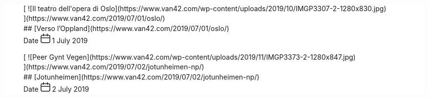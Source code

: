  </div> <figure class="vp-portfolio__item"><div class="vp-portfolio__item-img-wrap"><div class="vp-portfolio__item-img"> [ ![Il teatro dell'opera di Oslo](https://www.van42.com/wp-content/uploads/2019/10/IMGP3307-2-1280x830.jpg)<div class="vp-portfolio__item-img-overlay"> </div> ](https://www.van42.com/2019/07/01/oslo/) </div></div><figcaption class="vp-portfolio__item-overlay vp-portfolio__item-align-left"><div class="vp-portfolio__item-meta">##  [Verso l’Oppland](https://www.van42.com/2019/07/01/oslo/)

<div class="vp-portfolio__item-meta-inline"><div class="vp-portfolio__item-meta-part vp-portfolio__item-meta-date"> <span class="vp-portfolio__item-meta-part-icon"> <span class="vp-screen-reader-text"> Date </span> <svg class="vp-svg-icon" fill="none" height="20" viewbox="0 0 20 20" width="20" xmlns="http://www.w3.org/2000/svg"> <rect fill="transparent" height="15.5" rx="3" stroke="currentColor" stroke-width="1.5" width="18" x="1" y="3.5"></rect> <path d="M6 5V1M14 5V1" fill="transparent" stroke="currentColor" stroke-linecap="round" stroke-linejoin="round" stroke-width="1.5"></path> <path d="M18.5 9H1.5" fill="transparent" stroke="currentColor" stroke-width="1.5"></path></svg> </span> <span class="vp-portfolio__item-meta-part-text"> 1 July 2019 </span></div></div> </div> </figcaption> </figure> </article> <article class="vp-portfolio__item-wrap post-1596 post type-post status-publish format-standard has-post-thumbnail hentry category-europa category-norvegia tag-belvedere tag-montagna tag-strada-panoramica tag-trekking vp-portfolio__item-uid-c00aab24" data-vp-filter="europa,norvegia"><div class="vp-portfolio__item-popup" data-vp-popup-img="https://www.van42.com/wp-content/uploads/2019/11/IMGP3373-2.jpg" data-vp-popup-img-size="1920x1271" data-vp-popup-img-srcset="https://www.van42.com/wp-content/uploads/2019/11/IMGP3373-2.jpg 3450w, https://www.van42.com/wp-content/uploads/2019/11/IMGP3373-2-300x199.jpg 300w, https://www.van42.com/wp-content/uploads/2019/11/IMGP3373-2-768x508.jpg 768w, https://www.van42.com/wp-content/uploads/2019/11/IMGP3373-2-1024x678.jpg 1024w, https://www.van42.com/wp-content/uploads/2019/11/IMGP3373-2-500x331.jpg 500w, https://www.van42.com/wp-content/uploads/2019/11/IMGP3373-2-800x530.jpg 800w, https://www.van42.com/wp-content/uploads/2019/11/IMGP3373-2-1280x847.jpg 1280w, https://www.van42.com/wp-content/uploads/2019/11/IMGP3373-2-1920x1271.jpg 1920w" data-vp-popup-md-img="https://www.van42.com/wp-content/uploads/2019/11/IMGP3373-2.jpg" data-vp-popup-md-img-size="800x530" data-vp-popup-sm-img="https://www.van42.com/wp-content/uploads/2019/11/IMGP3373-2.jpg" data-vp-popup-sm-img-size="500x331" style="display: none;">### norway 3.6

 </div> <figure class="vp-portfolio__item"><div class="vp-portfolio__item-img-wrap"><div class="vp-portfolio__item-img"> [ ![Peer Gynt Vegen](https://www.van42.com/wp-content/uploads/2019/11/IMGP3373-2-1280x847.jpg)<div class="vp-portfolio__item-img-overlay"> </div> ](https://www.van42.com/2019/07/02/jotunheimen-np/) </div></div><figcaption class="vp-portfolio__item-overlay vp-portfolio__item-align-left"><div class="vp-portfolio__item-meta">##  [Jotunheimen](https://www.van42.com/2019/07/02/jotunheimen-np/)

<div class="vp-portfolio__item-meta-inline"><div class="vp-portfolio__item-meta-part vp-portfolio__item-meta-date"> <span class="vp-portfolio__item-meta-part-icon"> <span class="vp-screen-reader-text"> Date </span> <svg class="vp-svg-icon" fill="none" height="20" viewbox="0 0 20 20" width="20" xmlns="http://www.w3.org/2000/svg"> <rect fill="transparent" height="15.5" rx="3" stroke="currentColor" stroke-width="1.5" width="18" x="1" y="3.5"></rect> <path d="M6 5V1M14 5V1" fill="transparent" stroke="currentColor" stroke-linecap="round" stroke-linejoin="round" stroke-width="1.5"></path> <path d="M18.5 9H1.5" fill="transparent" stroke="currentColor" stroke-width="1.5"></path></svg> </span> <span class="vp-portfolio__item-meta-part-text"> 2 July 2019 </span></div></div> </div> </figcaption> </figure> </article> <article class="vp-portfolio__item-wrap post-1598 post type-post status-publish format-standard has-post-thumbnail hentry category-europa category-norvegia tag-belvedere tag-montagna tag-neve tag-strada-panoramica tag-trekking vp-portfolio__item-uid-27b28623" data-vp-filter="europa,norvegia"><div class="vp-portfolio__item-popup" data-vp-popup-img="https://www.van42.com/wp-content/uploads/2019/11/IMG_163730-2.jpg" data-vp-popup-img-size="1920x1315" data-vp-popup-img-srcset="https://www.van42.com/wp-content/uploads/2019/11/IMG_163730-2.jpg 2800w, https://www.van42.com/wp-content/uploads/2019/11/IMG_163730-2-300x205.jpg 300w, https://www.van42.com/wp-content/uploads/2019/11/IMG_163730-2-768x526.jpg 768w, https://www.van42.com/wp-content/uploads/2019/11/IMG_163730-2-1024x701.jpg 1024w, https://www.van42.com/wp-content/uploads/2019/11/IMG_163730-2-500x342.jpg 500w, https://www.van42.com/wp-content/uploads/2019/11/IMG_163730-2-800x548.jpg 800w, https://www.van42.com/wp-content/uploads/2019/11/IMG_163730-2-1280x876.jpg 1280w, https://www.van42.com/wp-content/uploads/2019/11/IMG_163730-2-1920x1315.jpg 1920w" data-vp-popup-md-img="https://www.van42.com/wp-content/uploads/2019/11/IMG_163730-2.jpg" data-vp-popup-md-img-size="800x548" data-vp-popup-sm-img="https://www.van42.com/wp-content/uploads/2019/11/IMG_163730-2.jpg" data-vp-popup-sm-img-size="500x342" style="display: none;">### norway 4.1
